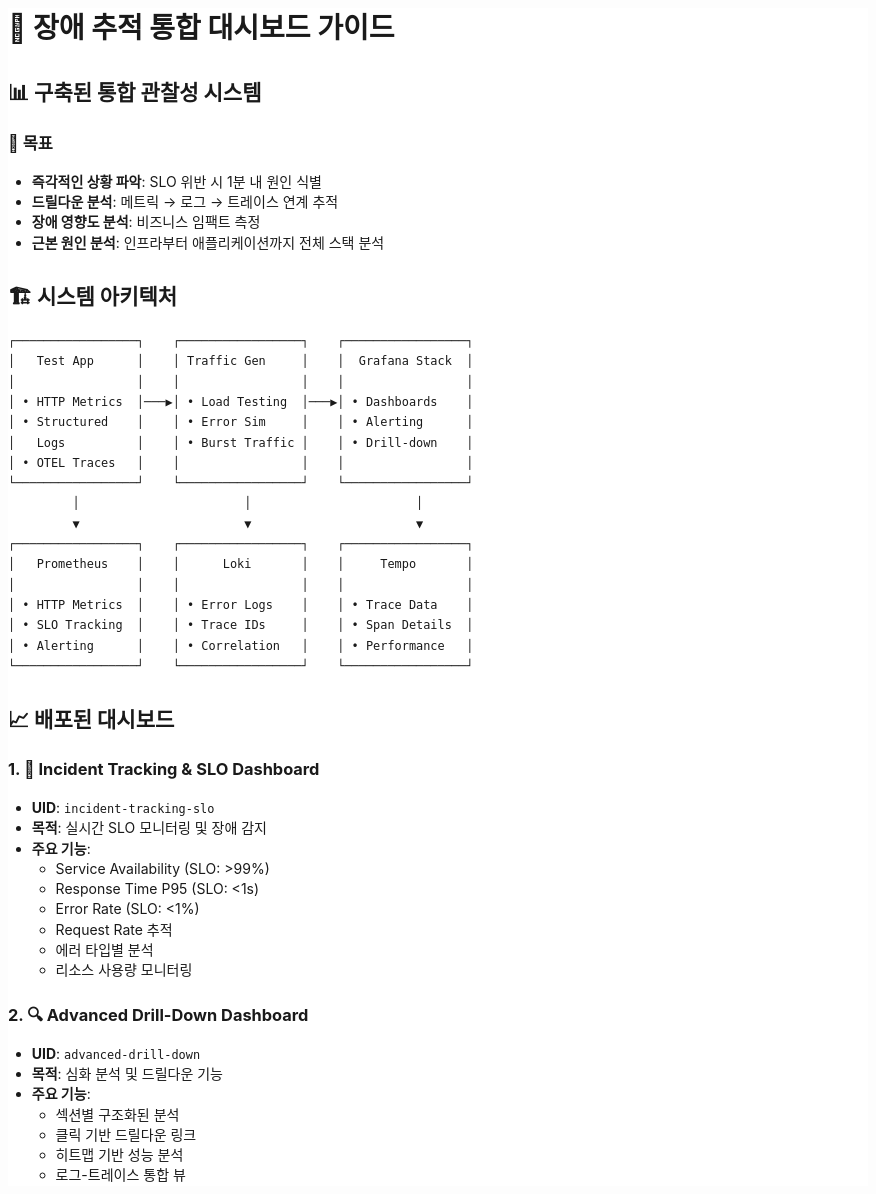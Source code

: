 # 🚨 장애 추적 통합 대시보드 가이드

## 📊 **구축된 통합 관찰성 시스템**

### 🎯 **목표**
- **즉각적인 상황 파악**: SLO 위반 시 1분 내 원인 식별
- **드릴다운 분석**: 메트릭 → 로그 → 트레이스 연계 추적
- **장애 영향도 분석**: 비즈니스 임팩트 측정
- **근본 원인 분석**: 인프라부터 애플리케이션까지 전체 스택 분석

## 🏗️ **시스템 아키텍처**

```
┌─────────────────┐    ┌─────────────────┐    ┌─────────────────┐
│   Test App      │    │ Traffic Gen     │    │  Grafana Stack  │
│                 │    │                 │    │                 │
│ • HTTP Metrics  │───▶│ • Load Testing  │───▶│ • Dashboards    │
│ • Structured    │    │ • Error Sim     │    │ • Alerting      │
│   Logs          │    │ • Burst Traffic │    │ • Drill-down    │
│ • OTEL Traces   │    │                 │    │                 │
└─────────────────┘    └─────────────────┘    └─────────────────┘
         │                       │                       │
         ▼                       ▼                       ▼
┌─────────────────┐    ┌─────────────────┐    ┌─────────────────┐
│   Prometheus    │    │      Loki       │    │     Tempo       │
│                 │    │                 │    │                 │
│ • HTTP Metrics  │    │ • Error Logs    │    │ • Trace Data    │
│ • SLO Tracking  │    │ • Trace IDs     │    │ • Span Details  │
│ • Alerting      │    │ • Correlation   │    │ • Performance   │
└─────────────────┘    └─────────────────┘    └─────────────────┘
```

## 📈 **배포된 대시보드**

### 1. **🚨 Incident Tracking & SLO Dashboard**
- **UID**: `incident-tracking-slo`
- **목적**: 실시간 SLO 모니터링 및 장애 감지
- **주요 기능**:
  - Service Availability (SLO: >99%)
  - Response Time P95 (SLO: <1s)
  - Error Rate (SLO: <1%)
  - Request Rate 추적
  - 에러 타입별 분석
  - 리소스 사용량 모니터링

### 2. **🔍 Advanced Drill-Down Dashboard**
- **UID**: `advanced-drill-down`
- **목적**: 심화 분석 및 드릴다운 기능
- **주요 기능**:
  - 섹션별 구조화된 분석
  - 클릭 기반 드릴다운 링크
  - 히트맵 기반 성능 분석
  - 로그-트레이스 통합 뷰
